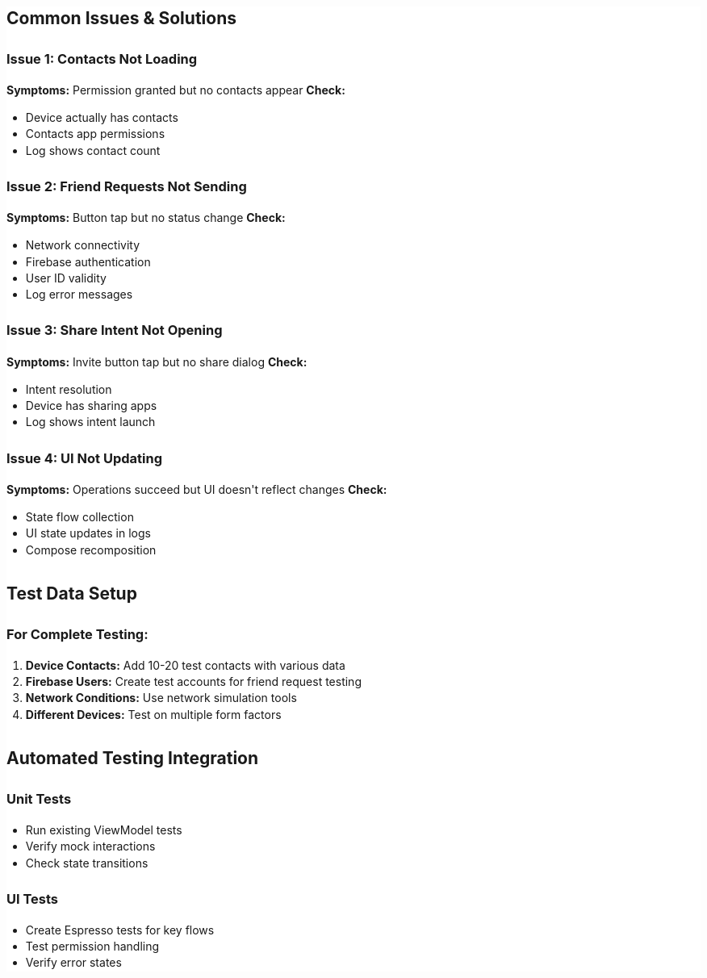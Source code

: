 ## Common Issues & Solutions

### Issue 1: Contacts Not Loading
**Symptoms:** Permission granted but no contacts appear
**Check:** 
- Device actually has contacts
- Contacts app permissions
- Log shows contact count

### Issue 2: Friend Requests Not Sending
**Symptoms:** Button tap but no status change
**Check:**
- Network connectivity
- Firebase authentication
- User ID validity
- Log error messages

### Issue 3: Share Intent Not Opening
**Symptoms:** Invite button tap but no share dialog
**Check:**
- Intent resolution
- Device has sharing apps
- Log shows intent launch

### Issue 4: UI Not Updating
**Symptoms:** Operations succeed but UI doesn't reflect changes
**Check:**
- State flow collection
- UI state updates in logs
- Compose recomposition

## Test Data Setup

### For Complete Testing:
1. **Device Contacts:** Add 10-20 test contacts with various data
2. **Firebase Users:** Create test accounts for friend request testing
3. **Network Conditions:** Use network simulation tools
4. **Different Devices:** Test on multiple form factors

## Automated Testing Integration

### Unit Tests
- Run existing ViewModel tests
- Verify mock interactions
- Check state transitions

### UI Tests
- Create Espresso tests for key flows
- Test permission handling
- Verify error states
